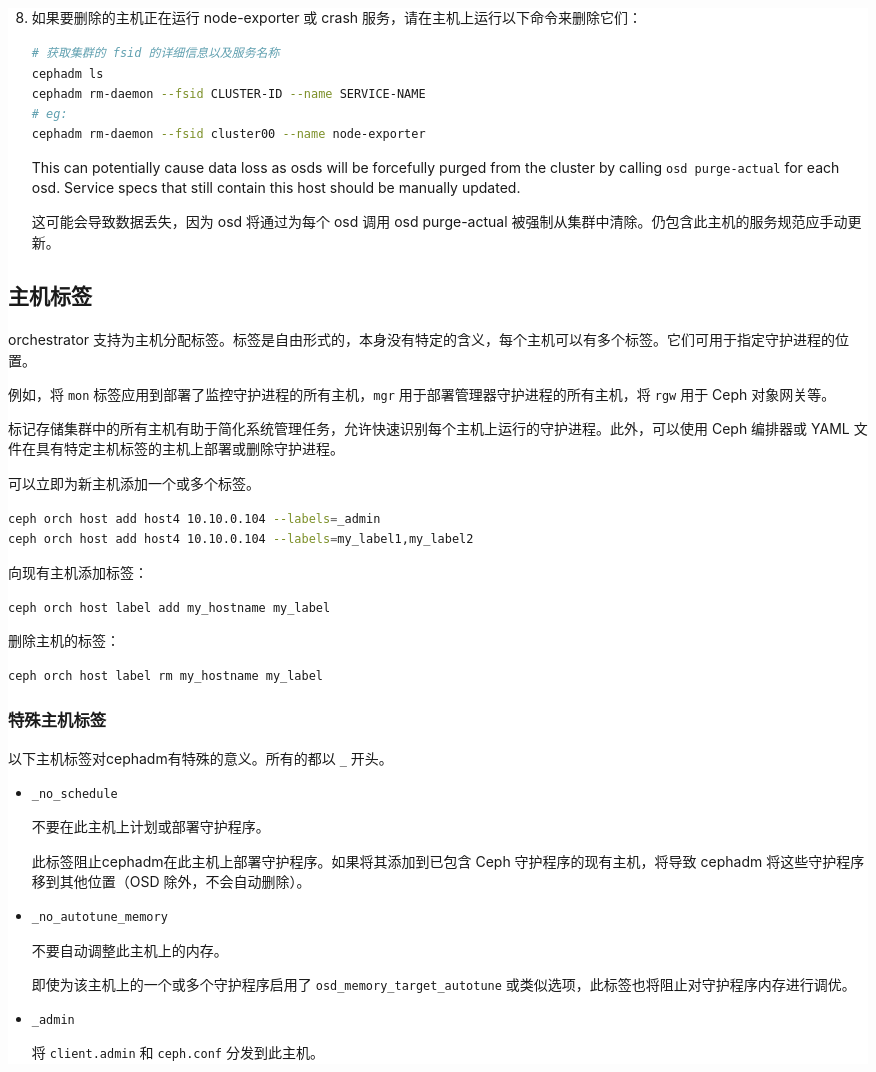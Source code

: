 8. 如果要删除的主机正在运行 node-exporter 或 crash 服务，请在主机上运行以下命令来删除它们：

   ```bash
   # 获取集群的 fsid 的详细信息以及服务名称
   cephadm ls
   cephadm rm-daemon --fsid CLUSTER-ID --name SERVICE-NAME
   # eg:
   cephadm rm-daemon --fsid cluster00 --name node-exporter
   ```
   This can potentially cause data loss as osds will be forcefully purged from the cluster by calling `osd purge-actual` for each osd. Service specs that still contain this host should be manually updated.

   这可能会导致数据丢失，因为 osd 将通过为每个 osd 调用 osd purge-actual 被强制从集群中清除。仍包含此主机的服务规范应手动更新。

## 主机标签

orchestrator 支持为主机分配标签。标签是自由形式的，本身没有特定的含义，每个主机可以有多个标签。它们可用于指定守护进程的位置。

例如，将 `mon` 标签应用到部署了监控守护进程的所有主机，`mgr` 用于部署管理器守护进程的所有主机，将 `rgw` 用于 Ceph 对象网关等。 	

标记存储集群中的所有主机有助于简化系统管理任务，允许快速识别每个主机上运行的守护进程。此外，可以使用 Ceph 编排器或 YAML 文件在具有特定主机标签的主机上部署或删除守护进程。 	

可以立即为新主机添加一个或多个标签。

   ```bash
ceph orch host add host4 10.10.0.104 --labels=_admin
ceph orch host add host4 10.10.0.104 --labels=my_label1,my_label2
   ```
向现有主机添加标签：

```bash
ceph orch host label add my_hostname my_label
```
删除主机的标签：

```bash
ceph orch host label rm my_hostname my_label
```

### 特殊主机标签

以下主机标签对cephadm有特殊的意义。所有的都以 `_` 开头。

- `_no_schedule`

  不要在此主机上计划或部署守护程序。

  此标签阻止cephadm在此主机上部署守护程序。如果将其添加到已包含 Ceph 守护程序的现有主机，将导致 cephadm 将这些守护程序移到其他位置（OSD 除外，不会自动删除）。

- `_no_autotune_memory`

  不要自动调整此主机上的内存。

  即使为该主机上的一个或多个守护程序启用了 `osd_memory_target_autotune` 或类似选项，此标签也将阻止对守护程序内存进行调优。

- `_admin`

  将 `client.admin` 和 `ceph.conf` 分发到此主机。
